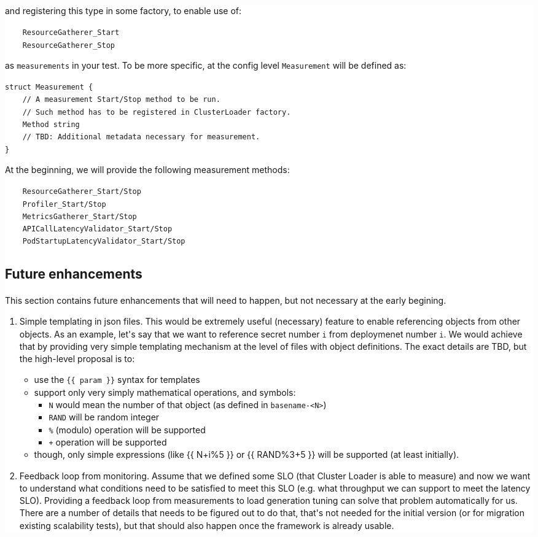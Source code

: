 and registering this type in some factory, to enable use of:

```
	ResourceGatherer_Start
	ResourceGatherer_Stop
```

as `measurements` in your test. To be more specific, at the config level
`Measurement` will be defined as:

```
struct Measurement {
	// A measurement Start/Stop method to be run.
	// Such method has to be registered in ClusterLoader factory.
	Method string
	// TBD: Additional metadata necessary for measurement.
}
```

At the beginning, we will provide the following measurement methods:

```
	ResourceGatherer_Start/Stop
	Profiler_Start/Stop
	MetricsGatherer_Start/Stop
	APICallLatencyValidator_Start/Stop
	PodStartupLatencyValidator_Start/Stop
```


## Future enhancements

This section contains future enhancements that will need to happen, but not
necessary at the early begining.

1. Simple templating in json files.
   This would be extremely useful (necessary) feature to enable referencing
   objects from other objects. As an example, let's say that we want to reference
   secret number `i` from deploymenet number `i`.
   We would achieve that by providing very simple templating mechanism at the
   level of files with object definitions. The exact details are TBD, but the
   high-level proposal is to:
   - use the `{{ param }}` syntax for templates
   - support only very simply mathematical operations, and symbols:
     - `N` would mean the number of that object (as defined in `basename-<N>`)
     - `RAND` will be random integer
     - `%` (modulo) operation will be supported
     - `+` operation will be supported
   - though, only simple expressions (like {{ N+i%5 }} or {{ RAND%3+5 }} will
     be supported (at least initially).

2. Feedback loop from monitoring.
   Assume that we defined some SLO (that Cluster Loader is able to measure) and
   now we want to understand what conditions need to be satisfied to meet this
   SLO (e.g. what throughput we can support to meet the latency SLO).
   Providing a feedback loop from measurements to load generation tuning can
   solve that problem automatically for us.
   There are a number of details that needs to be figured out to do that, that's
   not needed for the initial version (or for migration existing scalability
   tests), but that should also happen once the framework is already usable.
